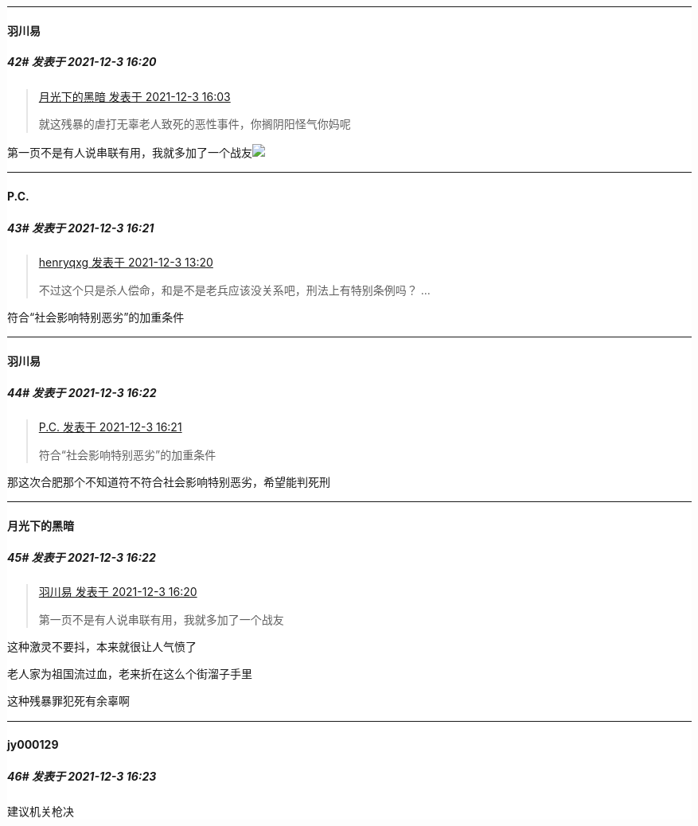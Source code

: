 *****

####  羽川易  
##### 42#       发表于 2021-12-3 16:20

<blockquote><a href="httphttps://bbs.saraba1st.com/2b/forum.php?mod=redirect&amp;goto=findpost&amp;pid=53796849&amp;ptid=2040644" target="_blank">月光下的黑暗 发表于 2021-12-3 16:03</a>

就这残暴的虐打无辜老人致死的恶性事件，你搁阴阳怪气你妈呢</blockquote>
第一页不是有人说串联有用，我就多加了一个战友<img src="https://static.saraba1st.com/image/smiley/face2017/068.png" referrerpolicy="no-referrer">

*****

####  P.C.  
##### 43#       发表于 2021-12-3 16:21

<blockquote><a href="httphttps://bbs.saraba1st.com/2b/forum.php?mod=redirect&amp;goto=findpost&amp;pid=53794796&amp;ptid=2040644" target="_blank">henryqxg 发表于 2021-12-3 13:20</a>

不过这个只是杀人偿命，和是不是老兵应该没关系吧，刑法上有特别条例吗？ ...</blockquote>
符合“社会影响特别恶劣”的加重条件

*****

####  羽川易  
##### 44#       发表于 2021-12-3 16:22

<blockquote><a href="httphttps://bbs.saraba1st.com/2b/forum.php?mod=redirect&amp;goto=findpost&amp;pid=53797110&amp;ptid=2040644" target="_blank">P.C. 发表于 2021-12-3 16:21</a>

符合“社会影响特别恶劣”的加重条件</blockquote>
那这次合肥那个不知道符不符合社会影响特别恶劣，希望能判死刑

*****

####  月光下的黑暗  
##### 45#       发表于 2021-12-3 16:22

<blockquote><a href="httphttps://bbs.saraba1st.com/2b/forum.php?mod=redirect&amp;goto=findpost&amp;pid=53797094&amp;ptid=2040644" target="_blank">羽川易 发表于 2021-12-3 16:20</a>

第一页不是有人说串联有用，我就多加了一个战友</blockquote>
这种激灵不要抖，本来就很让人气愤了

老人家为祖国流过血，老来折在这么个街溜子手里

这种残暴罪犯死有余辜啊

*****

####  jy000129  
##### 46#       发表于 2021-12-3 16:23

建议机关枪决
